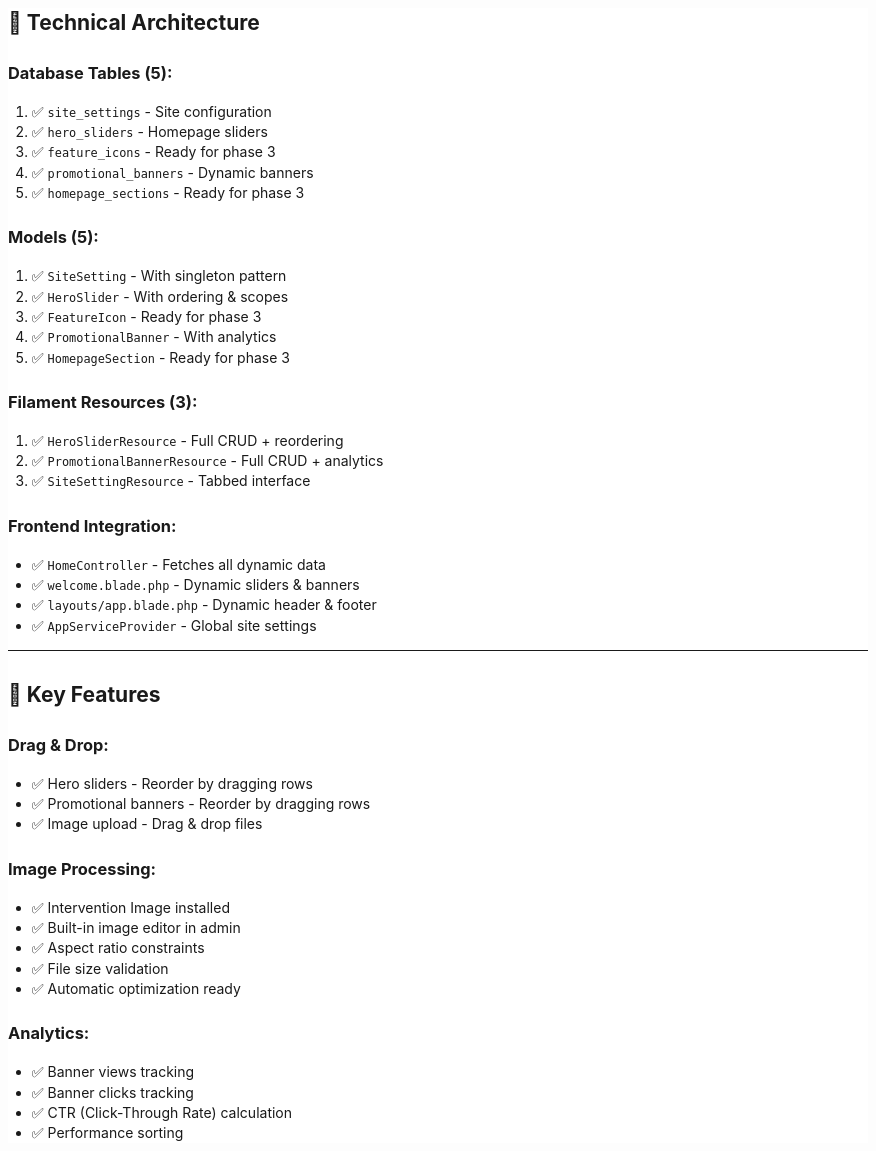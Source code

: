 
## 🔧 Technical Architecture

### **Database Tables (5):**
1. ✅ `site_settings` - Site configuration
2. ✅ `hero_sliders` - Homepage sliders
3. ✅ `feature_icons` - Ready for phase 3
4. ✅ `promotional_banners` - Dynamic banners
5. ✅ `homepage_sections` - Ready for phase 3

### **Models (5):**
1. ✅ `SiteSetting` - With singleton pattern
2. ✅ `HeroSlider` - With ordering & scopes
3. ✅ `FeatureIcon` - Ready for phase 3
4. ✅ `PromotionalBanner` - With analytics
5. ✅ `HomepageSection` - Ready for phase 3

### **Filament Resources (3):**
1. ✅ `HeroSliderResource` - Full CRUD + reordering
2. ✅ `PromotionalBannerResource` - Full CRUD + analytics
3. ✅ `SiteSettingResource` - Tabbed interface

### **Frontend Integration:**
- ✅ `HomeController` - Fetches all dynamic data
- ✅ `welcome.blade.php` - Dynamic sliders & banners
- ✅ `layouts/app.blade.php` - Dynamic header & footer
- ✅ `AppServiceProvider` - Global site settings

---

## 🎯 Key Features

### **Drag & Drop:**
- ✅ Hero sliders - Reorder by dragging rows
- ✅ Promotional banners - Reorder by dragging rows
- ✅ Image upload - Drag & drop files

### **Image Processing:**
- ✅ Intervention Image installed
- ✅ Built-in image editor in admin
- ✅ Aspect ratio constraints
- ✅ File size validation
- ✅ Automatic optimization ready

### **Analytics:**
- ✅ Banner views tracking
- ✅ Banner clicks tracking
- ✅ CTR (Click-Through Rate) calculation
- ✅ Performance sorting
